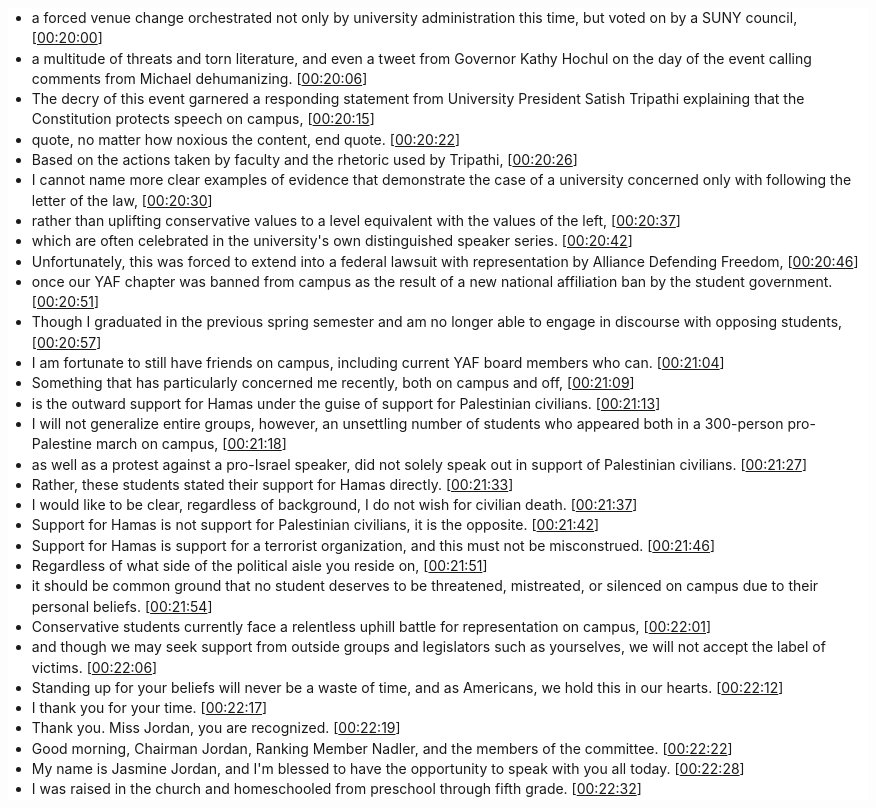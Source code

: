 *  a forced venue change orchestrated not only by university administration this time, but voted on by a SUNY council, [[00:20:00](https://www.youtube.com/watch?v=-Y6blXNmFjE&t=1200.42s)]
*  a multitude of threats and torn literature, and even a tweet from Governor Kathy Hochul on the day of the event calling comments from Michael dehumanizing. [[00:20:06](https://www.youtube.com/watch?v=-Y6blXNmFjE&t=1206.42s)]
*  The decry of this event garnered a responding statement from University President Satish Tripathi explaining that the Constitution protects speech on campus, [[00:20:15](https://www.youtube.com/watch?v=-Y6blXNmFjE&t=1215.42s)]
*  quote, no matter how noxious the content, end quote. [[00:20:22](https://www.youtube.com/watch?v=-Y6blXNmFjE&t=1222.42s)]
*  Based on the actions taken by faculty and the rhetoric used by Tripathi, [[00:20:26](https://www.youtube.com/watch?v=-Y6blXNmFjE&t=1226.42s)]
*  I cannot name more clear examples of evidence that demonstrate the case of a university concerned only with following the letter of the law, [[00:20:30](https://www.youtube.com/watch?v=-Y6blXNmFjE&t=1230.42s)]
*  rather than uplifting conservative values to a level equivalent with the values of the left, [[00:20:37](https://www.youtube.com/watch?v=-Y6blXNmFjE&t=1237.42s)]
*  which are often celebrated in the university's own distinguished speaker series. [[00:20:42](https://www.youtube.com/watch?v=-Y6blXNmFjE&t=1242.42s)]
*  Unfortunately, this was forced to extend into a federal lawsuit with representation by Alliance Defending Freedom, [[00:20:46](https://www.youtube.com/watch?v=-Y6blXNmFjE&t=1246.42s)]
*  once our YAF chapter was banned from campus as the result of a new national affiliation ban by the student government. [[00:20:51](https://www.youtube.com/watch?v=-Y6blXNmFjE&t=1251.42s)]
*  Though I graduated in the previous spring semester and am no longer able to engage in discourse with opposing students, [[00:20:57](https://www.youtube.com/watch?v=-Y6blXNmFjE&t=1257.42s)]
*  I am fortunate to still have friends on campus, including current YAF board members who can. [[00:21:04](https://www.youtube.com/watch?v=-Y6blXNmFjE&t=1264.42s)]
*  Something that has particularly concerned me recently, both on campus and off, [[00:21:09](https://www.youtube.com/watch?v=-Y6blXNmFjE&t=1269.42s)]
*  is the outward support for Hamas under the guise of support for Palestinian civilians. [[00:21:13](https://www.youtube.com/watch?v=-Y6blXNmFjE&t=1273.42s)]
*  I will not generalize entire groups, however, an unsettling number of students who appeared both in a 300-person pro-Palestine march on campus, [[00:21:18](https://www.youtube.com/watch?v=-Y6blXNmFjE&t=1278.42s)]
*  as well as a protest against a pro-Israel speaker, did not solely speak out in support of Palestinian civilians. [[00:21:27](https://www.youtube.com/watch?v=-Y6blXNmFjE&t=1287.42s)]
*  Rather, these students stated their support for Hamas directly. [[00:21:33](https://www.youtube.com/watch?v=-Y6blXNmFjE&t=1293.42s)]
*  I would like to be clear, regardless of background, I do not wish for civilian death. [[00:21:37](https://www.youtube.com/watch?v=-Y6blXNmFjE&t=1297.42s)]
*  Support for Hamas is not support for Palestinian civilians, it is the opposite. [[00:21:42](https://www.youtube.com/watch?v=-Y6blXNmFjE&t=1302.42s)]
*  Support for Hamas is support for a terrorist organization, and this must not be misconstrued. [[00:21:46](https://www.youtube.com/watch?v=-Y6blXNmFjE&t=1306.42s)]
*  Regardless of what side of the political aisle you reside on, [[00:21:51](https://www.youtube.com/watch?v=-Y6blXNmFjE&t=1311.42s)]
*  it should be common ground that no student deserves to be threatened, mistreated, or silenced on campus due to their personal beliefs. [[00:21:54](https://www.youtube.com/watch?v=-Y6blXNmFjE&t=1314.42s)]
*  Conservative students currently face a relentless uphill battle for representation on campus, [[00:22:01](https://www.youtube.com/watch?v=-Y6blXNmFjE&t=1321.42s)]
*  and though we may seek support from outside groups and legislators such as yourselves, we will not accept the label of victims. [[00:22:06](https://www.youtube.com/watch?v=-Y6blXNmFjE&t=1326.42s)]
*  Standing up for your beliefs will never be a waste of time, and as Americans, we hold this in our hearts. [[00:22:12](https://www.youtube.com/watch?v=-Y6blXNmFjE&t=1332.42s)]
*  I thank you for your time. [[00:22:17](https://www.youtube.com/watch?v=-Y6blXNmFjE&t=1337.42s)]
*  Thank you. Miss Jordan, you are recognized. [[00:22:19](https://www.youtube.com/watch?v=-Y6blXNmFjE&t=1339.42s)]
*  Good morning, Chairman Jordan, Ranking Member Nadler, and the members of the committee. [[00:22:22](https://www.youtube.com/watch?v=-Y6blXNmFjE&t=1342.42s)]
*  My name is Jasmine Jordan, and I'm blessed to have the opportunity to speak with you all today. [[00:22:28](https://www.youtube.com/watch?v=-Y6blXNmFjE&t=1348.42s)]
*  I was raised in the church and homeschooled from preschool through fifth grade. [[00:22:32](https://www.youtube.com/watch?v=-Y6blXNmFjE&t=1352.42s)]